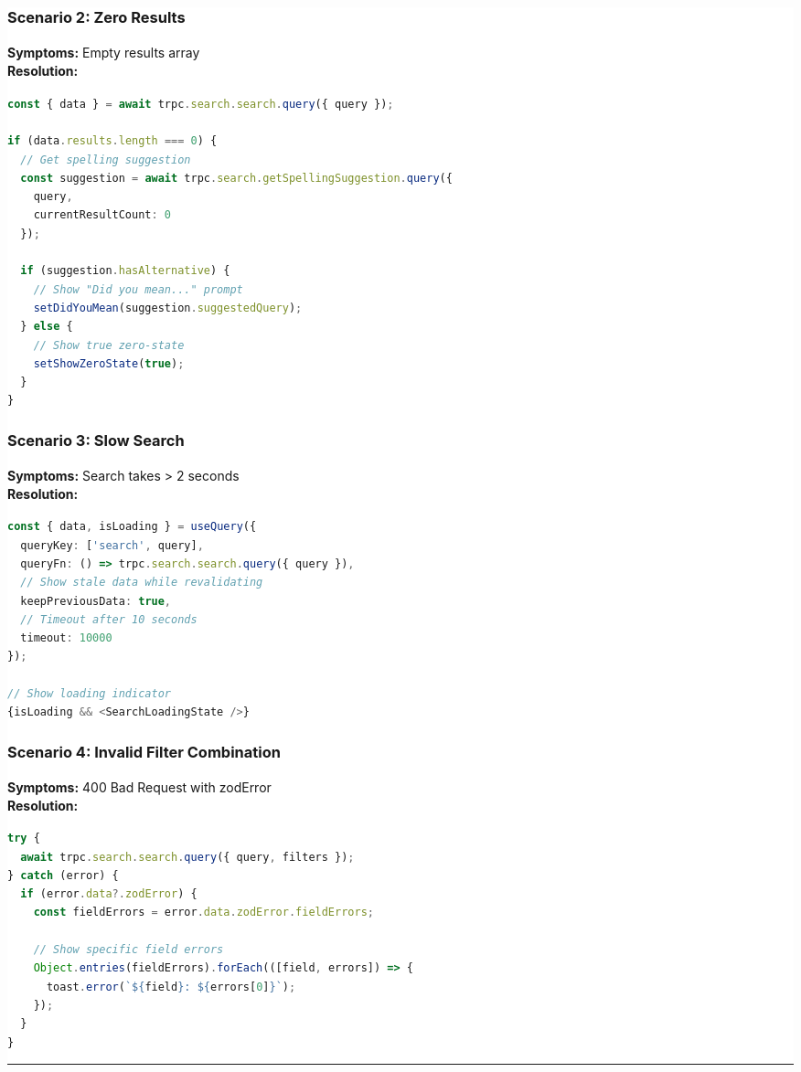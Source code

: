 ### Scenario 2: Zero Results

**Symptoms:** Empty results array  
**Resolution:**
```typescript
const { data } = await trpc.search.search.query({ query });

if (data.results.length === 0) {
  // Get spelling suggestion
  const suggestion = await trpc.search.getSpellingSuggestion.query({
    query,
    currentResultCount: 0
  });
  
  if (suggestion.hasAlternative) {
    // Show "Did you mean..." prompt
    setDidYouMean(suggestion.suggestedQuery);
  } else {
    // Show true zero-state
    setShowZeroState(true);
  }
}
```

### Scenario 3: Slow Search

**Symptoms:** Search takes > 2 seconds  
**Resolution:**
```typescript
const { data, isLoading } = useQuery({
  queryKey: ['search', query],
  queryFn: () => trpc.search.search.query({ query }),
  // Show stale data while revalidating
  keepPreviousData: true,
  // Timeout after 10 seconds
  timeout: 10000
});

// Show loading indicator
{isLoading && <SearchLoadingState />}
```

### Scenario 4: Invalid Filter Combination

**Symptoms:** 400 Bad Request with zodError  
**Resolution:**
```typescript
try {
  await trpc.search.search.query({ query, filters });
} catch (error) {
  if (error.data?.zodError) {
    const fieldErrors = error.data.zodError.fieldErrors;
    
    // Show specific field errors
    Object.entries(fieldErrors).forEach(([field, errors]) => {
      toast.error(`${field}: ${errors[0]}`);
    });
  }
}
```

---